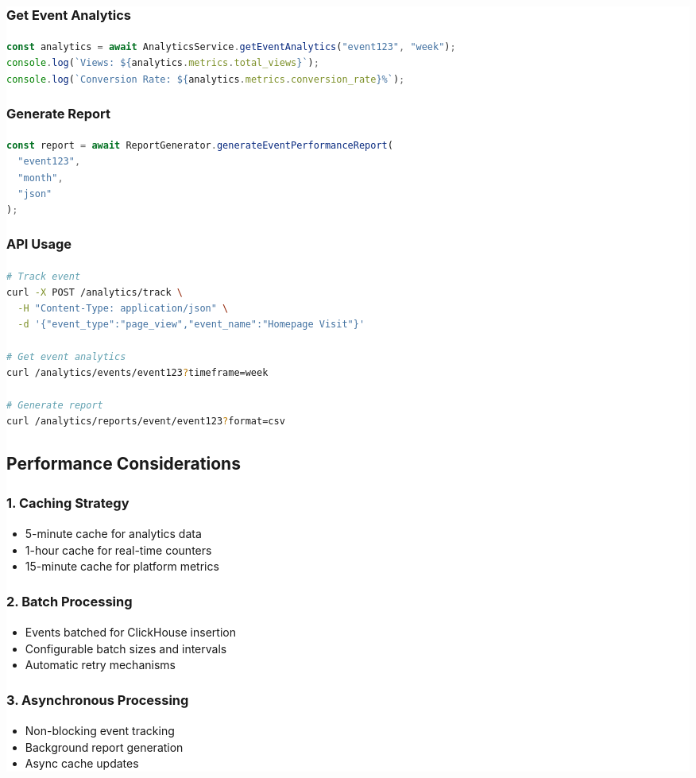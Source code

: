 ### Get Event Analytics

```javascript
const analytics = await AnalyticsService.getEventAnalytics("event123", "week");
console.log(`Views: ${analytics.metrics.total_views}`);
console.log(`Conversion Rate: ${analytics.metrics.conversion_rate}%`);
```

### Generate Report

```javascript
const report = await ReportGenerator.generateEventPerformanceReport(
  "event123",
  "month",
  "json"
);
```

### API Usage

```bash
# Track event
curl -X POST /analytics/track \
  -H "Content-Type: application/json" \
  -d '{"event_type":"page_view","event_name":"Homepage Visit"}'

# Get event analytics
curl /analytics/events/event123?timeframe=week

# Generate report
curl /analytics/reports/event/event123?format=csv
```

## Performance Considerations

### 1. Caching Strategy

- 5-minute cache for analytics data
- 1-hour cache for real-time counters
- 15-minute cache for platform metrics

### 2. Batch Processing

- Events batched for ClickHouse insertion
- Configurable batch sizes and intervals
- Automatic retry mechanisms

### 3. Asynchronous Processing

- Non-blocking event tracking
- Background report generation
- Async cache updates
